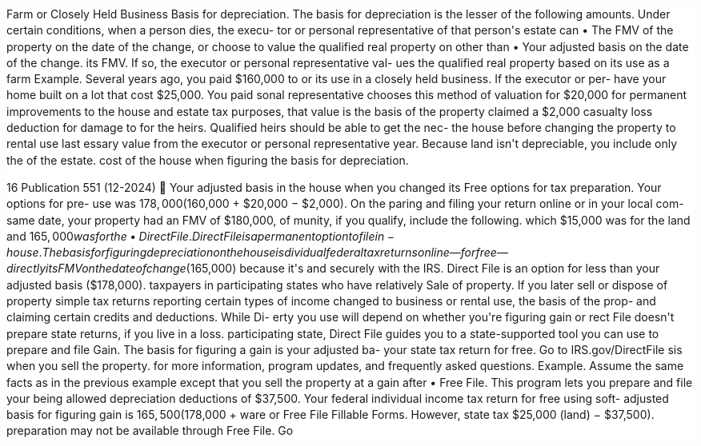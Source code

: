 Farm or Closely Held Business                                                Basis for depreciation. The basis for depreciation is the
                                                                             lesser of the following amounts.
Under certain conditions, when a person dies, the execu-
tor or personal representative of that person's estate can                    • The FMV of the property on the date of the change, or
choose to value the qualified real property on other than                     • Your adjusted basis on the date of the change.
its FMV. If so, the executor or personal representative val-
ues the qualified real property based on its use as a farm                      Example. Several years ago, you paid $160,000 to
or its use in a closely held business. If the executor or per-               have your home built on a lot that cost $25,000. You paid
sonal representative chooses this method of valuation for                    $20,000 for permanent improvements to the house and
estate tax purposes, that value is the basis of the property                 claimed a $2,000 casualty loss deduction for damage to
for the heirs. Qualified heirs should be able to get the nec-                the house before changing the property to rental use last
essary value from the executor or personal representative                    year. Because land isn't depreciable, you include only the
of the estate.                                                               cost of the house when figuring the basis for depreciation.


16                                                                                                            Publication 551 (12-2024)
   Your adjusted basis in the house when you changed its          Free options for tax preparation. Your options for pre-
use was $178,000 ($160,000 + $20,000 − $2,000). On the            paring and filing your return online or in your local com-
same date, your property had an FMV of $180,000, of               munity, if you qualify, include the following.
which $15,000 was for the land and $165,000 was for the
                                                                   • Direct File. Direct File is a permanent option to file in-
house. The basis for figuring depreciation on the house is
                                                                     dividual federal tax returns online—for free—directly
its FMV on the date of change ($165,000) because it's
                                                                     and securely with the IRS. Direct File is an option for
less than your adjusted basis ($178,000).
                                                                     taxpayers in participating states who have relatively
Sale of property. If you later sell or dispose of property           simple tax returns reporting certain types of income
changed to business or rental use, the basis of the prop-            and claiming certain credits and deductions. While Di-
erty you use will depend on whether you're figuring gain or          rect File doesn't prepare state returns, if you live in a
loss.                                                                participating state, Direct File guides you to a
                                                                     state-supported tool you can use to prepare and file
   Gain. The basis for figuring a gain is your adjusted ba-          your state tax return for free. Go to IRS.gov/DirectFile
sis when you sell the property.                                      for more information, program updates, and frequently
                                                                     asked questions.
  Example. Assume the same facts as in the previous
example except that you sell the property at a gain after          • Free File. This program lets you prepare and file your
being allowed depreciation deductions of $37,500. Your               federal individual income tax return for free using soft-
adjusted basis for figuring gain is $165,500 ($178,000 +             ware or Free File Fillable Forms. However, state tax
$25,000 (land) − $37,500).                                           preparation may not be available through Free File. Go